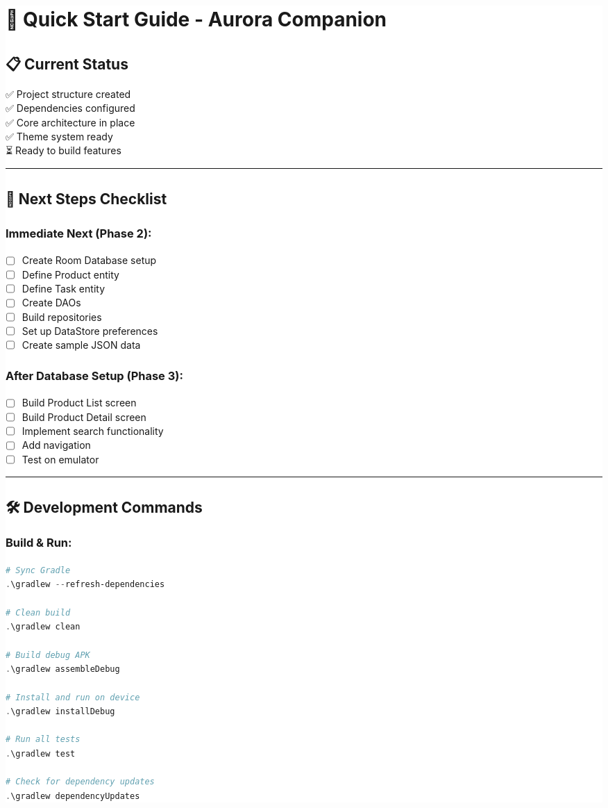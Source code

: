 # 🚀 Quick Start Guide - Aurora Companion

## 📋 Current Status
✅ Project structure created  
✅ Dependencies configured  
✅ Core architecture in place  
✅ Theme system ready  
⏳ Ready to build features  

---

## 🎯 Next Steps Checklist

### Immediate Next (Phase 2):
- [ ] Create Room Database setup
- [ ] Define Product entity
- [ ] Define Task entity  
- [ ] Create DAOs
- [ ] Build repositories
- [ ] Set up DataStore preferences
- [ ] Create sample JSON data

### After Database Setup (Phase 3):
- [ ] Build Product List screen
- [ ] Build Product Detail screen
- [ ] Implement search functionality
- [ ] Add navigation
- [ ] Test on emulator

---

## 🛠️ Development Commands

### Build & Run:
```powershell
# Sync Gradle
.\gradlew --refresh-dependencies

# Clean build
.\gradlew clean

# Build debug APK
.\gradlew assembleDebug

# Install and run on device
.\gradlew installDebug

# Run all tests
.\gradlew test

# Check for dependency updates
.\gradlew dependencyUpdates
```
